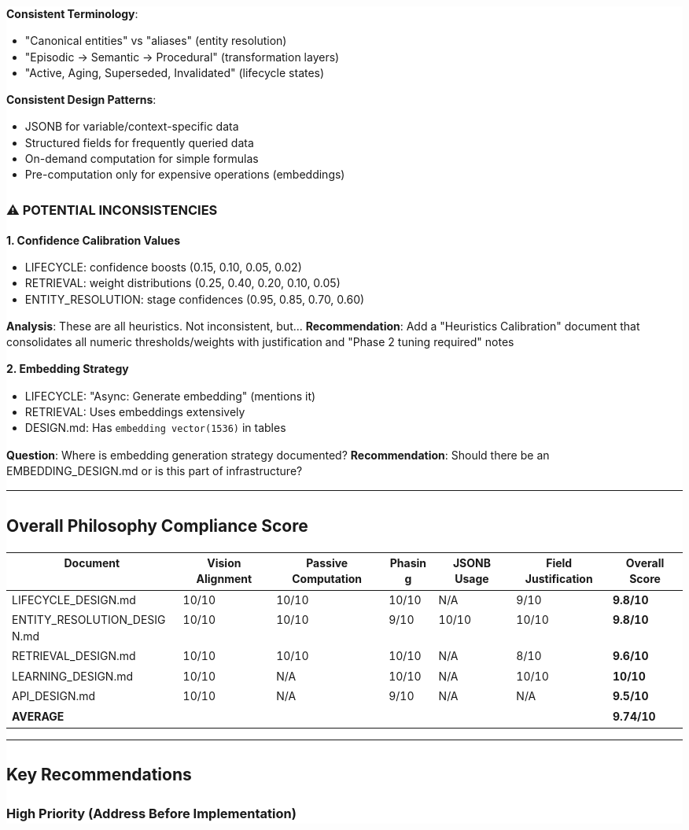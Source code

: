 **Consistent Terminology**:
- "Canonical entities" vs "aliases" (entity resolution)
- "Episodic → Semantic → Procedural" (transformation layers)
- "Active, Aging, Superseded, Invalidated" (lifecycle states)

**Consistent Design Patterns**:
- JSONB for variable/context-specific data
- Structured fields for frequently queried data
- On-demand computation for simple formulas
- Pre-computation only for expensive operations (embeddings)

### ⚠️ **POTENTIAL INCONSISTENCIES**

**1. Confidence Calibration Values**
- LIFECYCLE: confidence boosts (0.15, 0.10, 0.05, 0.02)
- RETRIEVAL: weight distributions (0.25, 0.40, 0.20, 0.10, 0.05)
- ENTITY_RESOLUTION: stage confidences (0.95, 0.85, 0.70, 0.60)

**Analysis**: These are all heuristics. Not inconsistent, but...
**Recommendation**: Add a "Heuristics Calibration" document that consolidates all numeric thresholds/weights with justification and "Phase 2 tuning required" notes

**2. Embedding Strategy**
- LIFECYCLE: "Async: Generate embedding" (mentions it)
- RETRIEVAL: Uses embeddings extensively
- DESIGN.md: Has `embedding vector(1536)` in tables

**Question**: Where is embedding generation strategy documented?
**Recommendation**: Should there be an EMBEDDING_DESIGN.md or is this part of infrastructure?

---

## Overall Philosophy Compliance Score

| Document | Vision Alignment | Passive Computation | Phasing | JSONB Usage | Field Justification | Overall Score |
|----------|-----------------|--------------------|---------|-----------| -------------------|---------------|
| LIFECYCLE_DESIGN.md | 10/10 | 10/10 | 10/10 | N/A | 9/10 | **9.8/10** |
| ENTITY_RESOLUTION_DESIGN.md | 10/10 | 10/10 | 9/10 | 10/10 | 10/10 | **9.8/10** |
| RETRIEVAL_DESIGN.md | 10/10 | 10/10 | 10/10 | N/A | 8/10 | **9.6/10** |
| LEARNING_DESIGN.md | 10/10 | N/A | 10/10 | N/A | 10/10 | **10/10** |
| API_DESIGN.md | 10/10 | N/A | 9/10 | N/A | N/A | **9.5/10** |
| **AVERAGE** | | | | | | **9.74/10** |

---

## Key Recommendations

### High Priority (Address Before Implementation)
